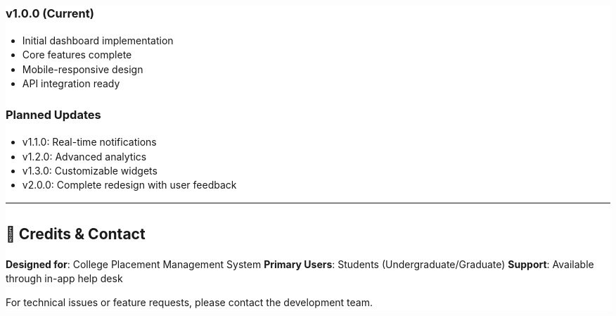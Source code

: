 ### v1.0.0 (Current)
- Initial dashboard implementation
- Core features complete
- Mobile-responsive design
- API integration ready

### Planned Updates
- v1.1.0: Real-time notifications
- v1.2.0: Advanced analytics
- v1.3.0: Customizable widgets
- v2.0.0: Complete redesign with user feedback

---

## 👥 Credits & Contact

**Designed for**: College Placement Management System
**Primary Users**: Students (Undergraduate/Graduate)
**Support**: Available through in-app help desk

For technical issues or feature requests, please contact the development team.
